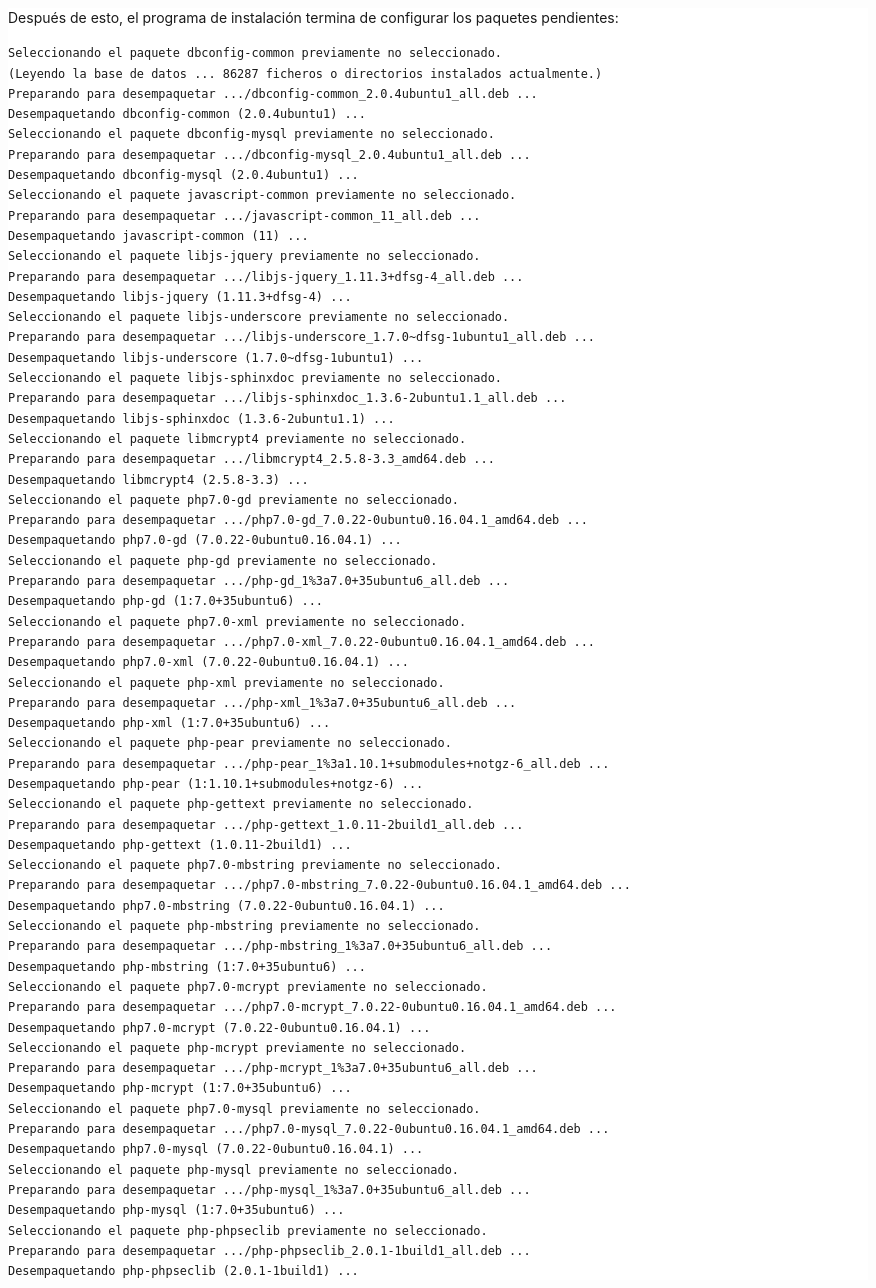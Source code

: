 Después de esto, el programa de instalación termina de configurar los paquetes pendientes:

```console
Seleccionando el paquete dbconfig-common previamente no seleccionado.
(Leyendo la base de datos ... 86287 ficheros o directorios instalados actualmente.)
Preparando para desempaquetar .../dbconfig-common_2.0.4ubuntu1_all.deb ...
Desempaquetando dbconfig-common (2.0.4ubuntu1) ...
Seleccionando el paquete dbconfig-mysql previamente no seleccionado.
Preparando para desempaquetar .../dbconfig-mysql_2.0.4ubuntu1_all.deb ...
Desempaquetando dbconfig-mysql (2.0.4ubuntu1) ...
Seleccionando el paquete javascript-common previamente no seleccionado.
Preparando para desempaquetar .../javascript-common_11_all.deb ...
Desempaquetando javascript-common (11) ...
Seleccionando el paquete libjs-jquery previamente no seleccionado.
Preparando para desempaquetar .../libjs-jquery_1.11.3+dfsg-4_all.deb ...
Desempaquetando libjs-jquery (1.11.3+dfsg-4) ...
Seleccionando el paquete libjs-underscore previamente no seleccionado.
Preparando para desempaquetar .../libjs-underscore_1.7.0~dfsg-1ubuntu1_all.deb ...
Desempaquetando libjs-underscore (1.7.0~dfsg-1ubuntu1) ...
Seleccionando el paquete libjs-sphinxdoc previamente no seleccionado.
Preparando para desempaquetar .../libjs-sphinxdoc_1.3.6-2ubuntu1.1_all.deb ...
Desempaquetando libjs-sphinxdoc (1.3.6-2ubuntu1.1) ...
Seleccionando el paquete libmcrypt4 previamente no seleccionado.
Preparando para desempaquetar .../libmcrypt4_2.5.8-3.3_amd64.deb ...
Desempaquetando libmcrypt4 (2.5.8-3.3) ...
Seleccionando el paquete php7.0-gd previamente no seleccionado.
Preparando para desempaquetar .../php7.0-gd_7.0.22-0ubuntu0.16.04.1_amd64.deb ...
Desempaquetando php7.0-gd (7.0.22-0ubuntu0.16.04.1) ...
Seleccionando el paquete php-gd previamente no seleccionado.
Preparando para desempaquetar .../php-gd_1%3a7.0+35ubuntu6_all.deb ...
Desempaquetando php-gd (1:7.0+35ubuntu6) ...
Seleccionando el paquete php7.0-xml previamente no seleccionado.
Preparando para desempaquetar .../php7.0-xml_7.0.22-0ubuntu0.16.04.1_amd64.deb ...
Desempaquetando php7.0-xml (7.0.22-0ubuntu0.16.04.1) ...
Seleccionando el paquete php-xml previamente no seleccionado.
Preparando para desempaquetar .../php-xml_1%3a7.0+35ubuntu6_all.deb ...
Desempaquetando php-xml (1:7.0+35ubuntu6) ...
Seleccionando el paquete php-pear previamente no seleccionado.
Preparando para desempaquetar .../php-pear_1%3a1.10.1+submodules+notgz-6_all.deb ...
Desempaquetando php-pear (1:1.10.1+submodules+notgz-6) ...
Seleccionando el paquete php-gettext previamente no seleccionado.
Preparando para desempaquetar .../php-gettext_1.0.11-2build1_all.deb ...
Desempaquetando php-gettext (1.0.11-2build1) ...
Seleccionando el paquete php7.0-mbstring previamente no seleccionado.
Preparando para desempaquetar .../php7.0-mbstring_7.0.22-0ubuntu0.16.04.1_amd64.deb ...
Desempaquetando php7.0-mbstring (7.0.22-0ubuntu0.16.04.1) ...
Seleccionando el paquete php-mbstring previamente no seleccionado.
Preparando para desempaquetar .../php-mbstring_1%3a7.0+35ubuntu6_all.deb ...
Desempaquetando php-mbstring (1:7.0+35ubuntu6) ...
Seleccionando el paquete php7.0-mcrypt previamente no seleccionado.
Preparando para desempaquetar .../php7.0-mcrypt_7.0.22-0ubuntu0.16.04.1_amd64.deb ...
Desempaquetando php7.0-mcrypt (7.0.22-0ubuntu0.16.04.1) ...
Seleccionando el paquete php-mcrypt previamente no seleccionado.
Preparando para desempaquetar .../php-mcrypt_1%3a7.0+35ubuntu6_all.deb ...
Desempaquetando php-mcrypt (1:7.0+35ubuntu6) ...
Seleccionando el paquete php7.0-mysql previamente no seleccionado.
Preparando para desempaquetar .../php7.0-mysql_7.0.22-0ubuntu0.16.04.1_amd64.deb ...
Desempaquetando php7.0-mysql (7.0.22-0ubuntu0.16.04.1) ...
Seleccionando el paquete php-mysql previamente no seleccionado.
Preparando para desempaquetar .../php-mysql_1%3a7.0+35ubuntu6_all.deb ...
Desempaquetando php-mysql (1:7.0+35ubuntu6) ...
Seleccionando el paquete php-phpseclib previamente no seleccionado.
Preparando para desempaquetar .../php-phpseclib_2.0.1-1build1_all.deb ...
Desempaquetando php-phpseclib (2.0.1-1build1) ...
```
